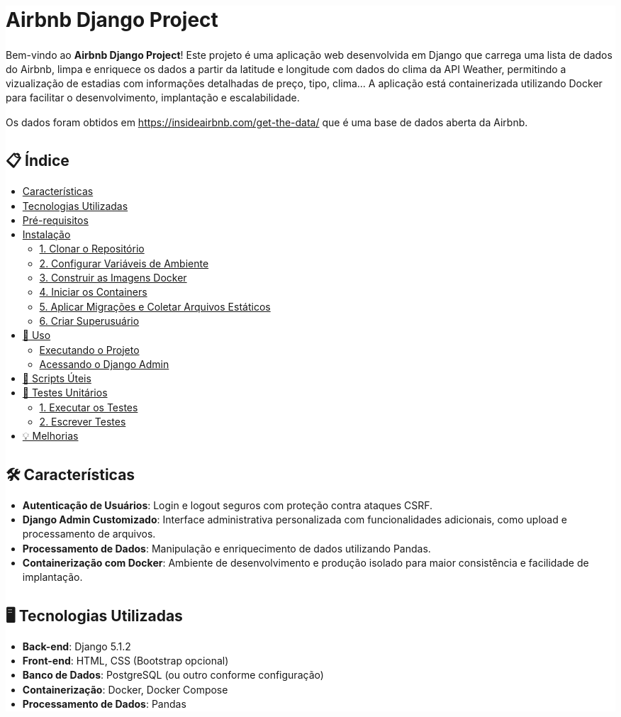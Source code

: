 # Airbnb Django Project

Bem-vindo ao **Airbnb Django Project**! Este projeto é uma aplicação web desenvolvida em Django que carrega uma lista de dados do Airbnb, limpa e enriquece os dados a partir da latitude e longitude com dados do clima da API Weather, permitindo a vizualização de estadias com informações detalhadas de preço, tipo, clima... A aplicação está containerizada utilizando Docker para facilitar o desenvolvimento, implantação e escalabilidade.

Os dados foram obtidos em https://insideairbnb.com/get-the-data/ que é uma base de dados aberta da Airbnb.

## 📋 Índice

- [Características](#características)
- [Tecnologias Utilizadas](#tecnologias-utilizadas)
- [Pré-requisitos](#pré-requisitos)
- [Instalação](#instalação)
  - [1. Clonar o Repositório](#1-clonar-o-repositório)
  - [2. Configurar Variáveis de Ambiente](#2-configurar-variáveis-de-ambiente)
  - [3. Construir as Imagens Docker](#3-construir-as-imagens-docker)
  - [4. Iniciar os Containers](#4-iniciar-os-containers)
  - [5. Aplicar Migrações e Coletar Arquivos Estáticos](#5-aplicar-migrações-e-coletar-arquivos-estáticos)
  - [6. Criar Superusuário](#6-criar-superusuário)
- [🚀 Uso](#uso)
  - [Executando o Projeto](#executando-o-projeto)
  - [Acessando o Django Admin](#acessando-o-django-admin)
- [📜 Scripts Úteis](#scripts-úteis)
- [🧪 Testes Unitários](#testes-unitários)
  - [1. Executar os Testes](#1-executar-os-testes)
  - [2. Escrever Testes](#2-escrever-testes)
- [💡 Melhorias](#melhorias)

## 🛠 Características

- **Autenticação de Usuários**: Login e logout seguros com proteção contra ataques CSRF.
- **Django Admin Customizado**: Interface administrativa personalizada com funcionalidades adicionais, como upload e processamento de arquivos.
- **Processamento de Dados**: Manipulação e enriquecimento de dados utilizando Pandas.
- **Containerização com Docker**: Ambiente de desenvolvimento e produção isolado para maior consistência e facilidade de implantação.

## 🖥 Tecnologias Utilizadas

- **Back-end**: Django 5.1.2
- **Front-end**: HTML, CSS (Bootstrap opcional)
- **Banco de Dados**: PostgreSQL (ou outro conforme configuração)
- **Containerização**: Docker, Docker Compose
- **Processamento de Dados**: Pandas
